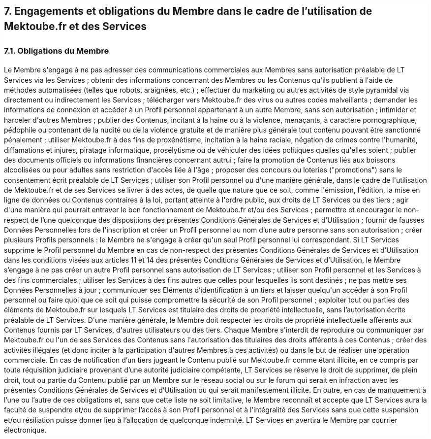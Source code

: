 7\. Engagements et obligations du Membre dans le cadre de l’utilisation de Mektoube.fr et des Services
------------------------------------------------------------------------------------------------------

### 7.1. Obligations du Membre

Le Membre s'engage à ne pas adresser des communications commerciales aux Membres sans autorisation préalable de LT Services via les Services ; obtenir des informations concernant des Membres ou les Contenus qu'ils publient à l'aide de méthodes automatisées (telles que robots, araignées, etc.) ; effectuer du marketing ou autres activités de style pyramidal via directement ou indirectement les Services ; télécharger vers Mektoube.fr des virus ou autres codes malveillants ; demander les informations de connexion et accéder à un Profil personnel appartenant à un autre Membre, sans son autorisation ; intimider et harceler d'autres Membres ; publier des Contenus, incitant à la haine ou à la violence, menaçants, à caractère pornographique, pédophile ou contenant de la nudité ou de la violence gratuite et de manière plus générale tout contenu pouvant être sanctionné pénalement ; utiliser Mektoube.fr à des fins de proxénétisme, incitation à la haine raciale, négation de crimes contre l'humanité, diffamations et injures, piratage informatique, prosélytisme ou de véhiculer des idées politiques quelles qu'elles soient ; publier des documents officiels ou informations financières concernant autrui ; faire la promotion de Contenus liés aux boissons alcoolisées ou pour adultes sans restriction d'accès liée à l'âge ; proposer des concours ou loteries ("promotions") sans le consentement écrit préalable de LT Services ; utiliser son Profil personnel ou d'une manière générale, dans le cadre de l'utilisation de Mektoube.fr et de ses Services se livrer à des actes, de quelle que nature que ce soit, comme l'émission, l'édition, la mise en ligne de données ou Contenus contraires à la loi, portant atteinte à l'ordre public, aux droits de LT Services ou des tiers ; agir d'une manière qui pourrait entraver le bon fonctionnement de Mektoube.fr et/ou des Services ; permettre et encourager le non-respect de l’une quelconque des dispositions des présentes Conditions Générales de Services et d’Utilisation ; fournir de fausses Données Personnelles lors de l'inscription et créer un Profil personnel au nom d’une autre personne sans son autorisation ; créer plusieurs Profils personnels : le Membre ne s'engage à créer qu'un seul Profil personnel lui correspondant. Si LT Services supprime le Profil personnel du Membre en cas de non-respect des présentes Conditions Générales de Services et d’Utilisation dans les conditions visées aux articles 11 et 14 des présentes Conditions Générales de Services et d’Utilisation, le Membre s’engage à ne pas créer un autre Profil personnel sans autorisation de LT Services ; utiliser son Profil personnel et les Services à des fins commerciales ; utiliser les Services à des fins autres que celles pour lesquelles ils sont destinés ; ne pas mettre ses Données Personnelles à jour ; communiquer ses Eléments d’identification à un tiers et laisser quelqu'un accéder à son Profil personnel ou faire quoi que ce soit qui puisse compromettre la sécurité de son Profil personnel ; exploiter tout ou parties des éléments de Mektoube.fr sur lesquels LT Services est titulaire des droits de propriété intellectuelle, sans l’autorisation écrite préalable de LT Services. D'une manière générale, le Membre doit respecter les droits de propriété intellectuelle afférents aux Contenus fournis par LT Services, d'autres utilisateurs ou des tiers. Chaque Membre s'interdit de reproduire ou communiquer par Mektoube.fr ou l'un de ses Services des Contenus sans l'autorisation des titulaires des droits afférents à ces Contenus ; créer des activités illégales (et donc inciter à la participation d'autres Membres à ces activités) ou dans le but de réaliser une opération commerciale. En cas de notification d’un tiers jugeant le Contenu publié sur Mektoube.fr comme étant illicite, en ce compris par toute réquisition judiciaire provenant d’une autorité judiciaire compétente, LT Services se réserve le droit de supprimer, de plein droit, tout ou partie du Contenu publié par un Membre sur le réseau social ou sur le forum qui serait en infraction avec les présentes Conditions Générales de Services et d’Utilisation ou qui serait manifestement illicite. En outre, en cas de manquement à l’une ou l’autre de ces obligations et, sans que cette liste ne soit limitative, le Membre reconnaît et accepte que LT Services aura la faculté de suspendre et/ou de supprimer l’accès à son Profil personnel et à l’intégralité des Services sans que cette suspension et/ou résiliation puisse donner lieu à l’allocation de quelconque indemnité. LT Services en avertira le Membre par courrier électronique.

